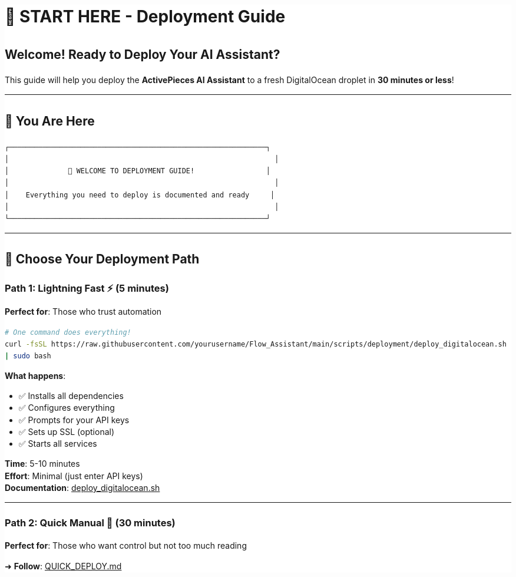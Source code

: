 # 🚀 START HERE - Deployment Guide

## Welcome! Ready to Deploy Your AI Assistant?

This guide will help you deploy the **ActivePieces AI Assistant** to a fresh DigitalOcean droplet in **30 minutes or less**!

---

## 📍 You Are Here

```
┌─────────────────────────────────────────────────────────────┐
│                                                               │
│              👋 WELCOME TO DEPLOYMENT GUIDE!                 │
│                                                               │
│    Everything you need to deploy is documented and ready     │
│                                                               │
└─────────────────────────────────────────────────────────────┘
```

---

## 🎯 Choose Your Deployment Path

### Path 1: Lightning Fast ⚡ (5 minutes)
**Perfect for**: Those who trust automation

```bash
# One command does everything!
curl -fsSL https://raw.githubusercontent.com/yourusername/Flow_Assistant/main/scripts/deployment/deploy_digitalocean.sh | sudo bash
```

**What happens**:
- ✅ Installs all dependencies
- ✅ Configures everything
- ✅ Prompts for your API keys
- ✅ Sets up SSL (optional)
- ✅ Starts all services

**Time**: 5-10 minutes  
**Effort**: Minimal (just enter API keys)  
**Documentation**: [deploy_digitalocean.sh](scripts/deployment/deploy_digitalocean.sh)

---

### Path 2: Quick Manual 🏃 (30 minutes)
**Perfect for**: Those who want control but not too much reading

➜ **Follow**: [QUICK_DEPLOY.md](QUICK_DEPLOY.md)
